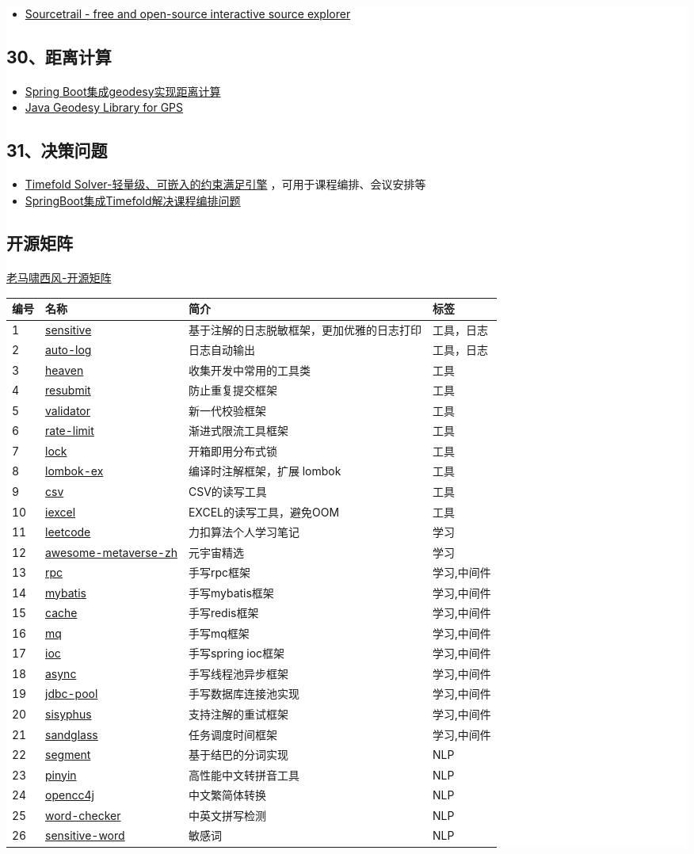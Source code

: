 - [Sourcetrail - free and open-source interactive source explorer](https://github.com/chenlanqing/Sourcetrail)

## 30、距离计算

- [Spring Boot集成geodesy实现距离计算](https://mp.weixin.qq.com/s/DMpiO3pQi59djqEUX2S9EQ)
- [Java Geodesy Library for GPS](https://github.com/mgavaghan/geodesy)

## 31、决策问题

- [Timefold Solver-轻量级、可嵌入的约束满足引擎](https://timefold.ai/) ，可用于课程编排、会议安排等
- [SpringBoot集成Timefold解决课程编排问题](https://juejin.cn/post/7379873506543665162)

## 开源矩阵

[老马啸西风-开源矩阵](https://github.com/houbb)

| 编号 | 名称 | 简介 | 标签 |
|:----|:----|:----|:----|
| 1 | [sensitive](https://github.com/houbb/sensitive) | 基于注解的日志脱敏框架，更加优雅的日志打印 | 工具，日志 |
| 2 | [auto-log](https://github.com/houbb/auto-log) | 日志自动输出 | 工具，日志 |
| 3 | [heaven](https://github.com/houbb/heaven) | 收集开发中常用的工具类 | 工具 |
| 4 | [resubmit](https://github.com/houbb/resubmit) | 防止重复提交框架 | 工具 |
| 5 | [validator](https://github.com/houbb/validator) | 新一代校验框架 | 工具 |
| 6 | [rate-limit](https://github.com/houbb/rate-limit) | 渐进式限流工具框架 | 工具 |
| 7 | [lock](https://github.com/houbb/lock) | 开箱即用分布式锁 | 工具 |
| 8 | [lombok-ex](https://github.com/houbb/lombok-ex) | 编译时注解框架，扩展 lombok | 工具 |
| 9 | [csv](https://github.com/houbb/csv) | CSV的读写工具 | 工具 |
| 10 | [iexcel](https://github.com/houbb/iexcel) | EXCEL的读写工具，避免OOM | 工具 |
| 11 | [leetcode](https://github.com/houbb/leetcode) | 力扣算法个人学习笔记 | 学习 |
| 12 | [awesome-metaverse-zh](https://github.com/houbb/awesome-metaverse-zh) | 元宇宙精选 | 学习 |
| 13 | [rpc](https://github.com/houbb/rpc) | 手写rpc框架 | 学习,中间件 |
| 14 | [mybatis](https://github.com/houbb/mybatis) | 手写mybatis框架 | 学习,中间件 |
| 15 | [cache](https://github.com/houbb/cache) | 手写redis框架 | 学习,中间件 |
| 16 | [mq](https://github.com/houbb/mq) | 手写mq框架 | 学习,中间件 |
| 17 | [ioc](https://github.com/houbb/ioc) | 手写spring ioc框架 | 学习,中间件 |
| 18 | [async](https://github.com/houbb/async) | 手写线程池异步框架 | 学习,中间件 |
| 19 | [jdbc-pool](https://github.com/houbb/jdbc-pool) | 手写数据库连接池实现 | 学习,中间件 |
| 20 | [sisyphus](https://github.com/houbb/sisyphus) | 支持注解的重试框架 | 学习,中间件 |
| 21 | [sandglass](https://github.com/houbb/sandglass) | 任务调度时间框架 | 学习,中间件 |
| 22 | [segment](https://github.com/houbb/segment) | 基于结巴的分词实现 | NLP |
| 23 | [pinyin](https://github.com/houbb/pinyin) | 高性能中文转拼音工具 | NLP |
| 24 | [opencc4j](https://github.com/houbb/opencc4j) | 中文繁简体转换 | NLP |
| 25 | [word-checker](https://github.com/houbb/word-checker) | 中英文拼写检测 | NLP |
| 26 | [sensitive-word](https://github.com/houbb/sensitive-word) | 敏感词 | NLP |
